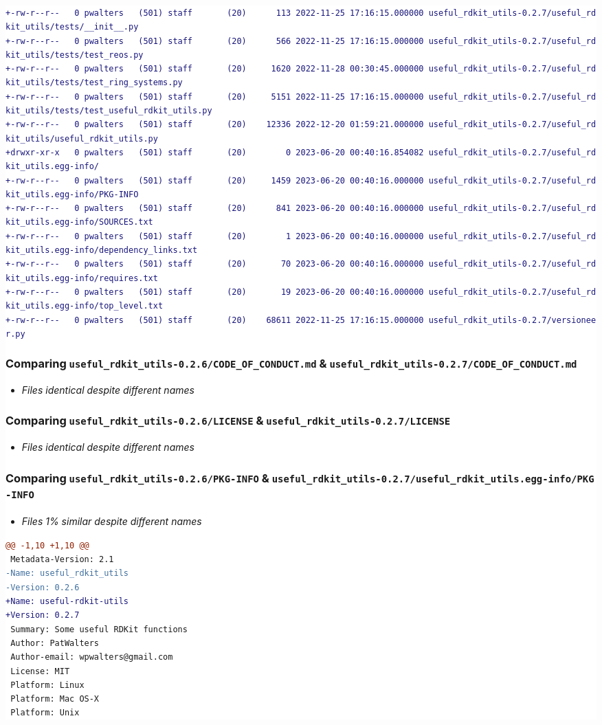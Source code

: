 ```diff
+-rw-r--r--   0 pwalters   (501) staff       (20)      113 2022-11-25 17:16:15.000000 useful_rdkit_utils-0.2.7/useful_rdkit_utils/tests/__init__.py
+-rw-r--r--   0 pwalters   (501) staff       (20)      566 2022-11-25 17:16:15.000000 useful_rdkit_utils-0.2.7/useful_rdkit_utils/tests/test_reos.py
+-rw-r--r--   0 pwalters   (501) staff       (20)     1620 2022-11-28 00:30:45.000000 useful_rdkit_utils-0.2.7/useful_rdkit_utils/tests/test_ring_systems.py
+-rw-r--r--   0 pwalters   (501) staff       (20)     5151 2022-11-25 17:16:15.000000 useful_rdkit_utils-0.2.7/useful_rdkit_utils/tests/test_useful_rdkit_utils.py
+-rw-r--r--   0 pwalters   (501) staff       (20)    12336 2022-12-20 01:59:21.000000 useful_rdkit_utils-0.2.7/useful_rdkit_utils/useful_rdkit_utils.py
+drwxr-xr-x   0 pwalters   (501) staff       (20)        0 2023-06-20 00:40:16.854082 useful_rdkit_utils-0.2.7/useful_rdkit_utils.egg-info/
+-rw-r--r--   0 pwalters   (501) staff       (20)     1459 2023-06-20 00:40:16.000000 useful_rdkit_utils-0.2.7/useful_rdkit_utils.egg-info/PKG-INFO
+-rw-r--r--   0 pwalters   (501) staff       (20)      841 2023-06-20 00:40:16.000000 useful_rdkit_utils-0.2.7/useful_rdkit_utils.egg-info/SOURCES.txt
+-rw-r--r--   0 pwalters   (501) staff       (20)        1 2023-06-20 00:40:16.000000 useful_rdkit_utils-0.2.7/useful_rdkit_utils.egg-info/dependency_links.txt
+-rw-r--r--   0 pwalters   (501) staff       (20)       70 2023-06-20 00:40:16.000000 useful_rdkit_utils-0.2.7/useful_rdkit_utils.egg-info/requires.txt
+-rw-r--r--   0 pwalters   (501) staff       (20)       19 2023-06-20 00:40:16.000000 useful_rdkit_utils-0.2.7/useful_rdkit_utils.egg-info/top_level.txt
+-rw-r--r--   0 pwalters   (501) staff       (20)    68611 2022-11-25 17:16:15.000000 useful_rdkit_utils-0.2.7/versioneer.py
```

### Comparing `useful_rdkit_utils-0.2.6/CODE_OF_CONDUCT.md` & `useful_rdkit_utils-0.2.7/CODE_OF_CONDUCT.md`

 * *Files identical despite different names*

### Comparing `useful_rdkit_utils-0.2.6/LICENSE` & `useful_rdkit_utils-0.2.7/LICENSE`

 * *Files identical despite different names*

### Comparing `useful_rdkit_utils-0.2.6/PKG-INFO` & `useful_rdkit_utils-0.2.7/useful_rdkit_utils.egg-info/PKG-INFO`

 * *Files 1% similar despite different names*

```diff
@@ -1,10 +1,10 @@
 Metadata-Version: 2.1
-Name: useful_rdkit_utils
-Version: 0.2.6
+Name: useful-rdkit-utils
+Version: 0.2.7
 Summary: Some useful RDKit functions
 Author: PatWalters
 Author-email: wpwalters@gmail.com
 License: MIT
 Platform: Linux
 Platform: Mac OS-X
 Platform: Unix
```
